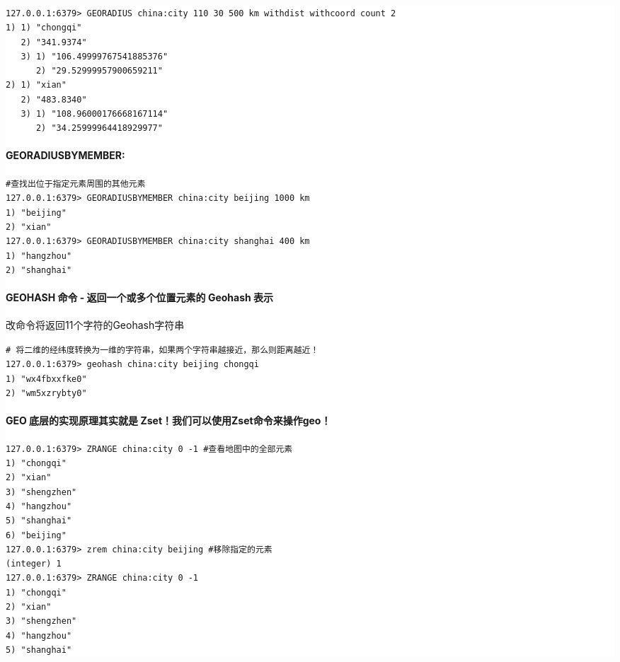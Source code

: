 ```shell
127.0.0.1:6379> GEORADIUS china:city 110 30 500 km withdist withcoord count 2
1) 1) "chongqi"
   2) "341.9374"
   3) 1) "106.49999767541885376"
      2) "29.52999957900659211"
2) 1) "xian"
   2) "483.8340"
   3) 1) "108.96000176668167114"
      2) "34.25999964418929977"
```

#### GEORADIUSBYMEMBER:

```shell
#查找出位于指定元素周围的其他元素
127.0.0.1:6379> GEORADIUSBYMEMBER china:city beijing 1000 km
1) "beijing"
2) "xian"
127.0.0.1:6379> GEORADIUSBYMEMBER china:city shanghai 400 km
1) "hangzhou"
2) "shanghai"

```

#### GEOHASH 命令 - 返回一个或多个位置元素的 Geohash 表示

改命令将返回11个字符的Geohash字符串

```shell
# 将二维的经纬度转换为一维的字符串，如果两个字符串越接近，那么则距离越近！
127.0.0.1:6379> geohash china:city beijing chongqi
1) "wx4fbxxfke0"
2) "wm5xzrybty0"
```

#### GEO 底层的实现原理其实就是 Zset！我们可以使用Zset命令来操作geo！ 

```shell
127.0.0.1:6379> ZRANGE china:city 0 -1 #查看地图中的全部元素
1) "chongqi"
2) "xian"
3) "shengzhen"
4) "hangzhou"
5) "shanghai"
6) "beijing" 
127.0.0.1:6379> zrem china:city beijing #移除指定的元素
(integer) 1
127.0.0.1:6379> ZRANGE china:city 0 -1
1) "chongqi"
2) "xian"
3) "shengzhen"
4) "hangzhou"
5) "shanghai"

```

